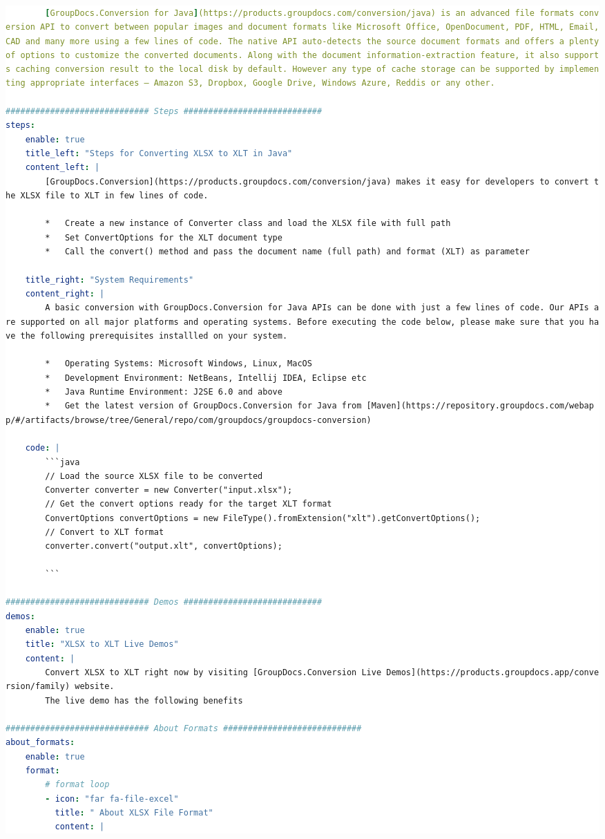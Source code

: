 ```yaml
        [GroupDocs.Conversion for Java](https://products.groupdocs.com/conversion/java) is an advanced file formats conversion API to convert between popular images and document formats like Microsoft Office, OpenDocument, PDF, HTML, Email, CAD and many more using a few lines of code. The native API auto-detects the source document formats and offers a plenty of options to customize the converted documents. Along with the document information-extraction feature, it also supports caching conversion result to the local disk by default. However any type of cache storage can be supported by implementing appropriate interfaces – Amazon S3, Dropbox, Google Drive, Windows Azure, Reddis or any other.

############################# Steps ############################
steps:
    enable: true
    title_left: "Steps for Converting XLSX to XLT in Java"
    content_left: |
        [GroupDocs.Conversion](https://products.groupdocs.com/conversion/java) makes it easy for developers to convert the XLSX file to XLT in few lines of code.

        *   Create a new instance of Converter class and load the XLSX file with full path
        *   Set ConvertOptions for the XLT document type
        *   Call the convert() method and pass the document name (full path) and format (XLT) as parameter
        
    title_right: "System Requirements"
    content_right: |
        A basic conversion with GroupDocs.Conversion for Java APIs can be done with just a few lines of code. Our APIs are supported on all major platforms and operating systems. Before executing the code below, please make sure that you have the following prerequisites installled on your system.

        *   Operating Systems: Microsoft Windows, Linux, MacOS
        *   Development Environment: NetBeans, Intellij IDEA, Eclipse etc
        *   Java Runtime Environment: J2SE 6.0 and above
        *   Get the latest version of GroupDocs.Conversion for Java from [Maven](https://repository.groupdocs.com/webapp/#/artifacts/browse/tree/General/repo/com/groupdocs/groupdocs-conversion)
        
    code: |
        ```java
        // Load the source XLSX file to be converted
        Converter converter = new Converter("input.xlsx");
        // Get the convert options ready for the target XLT format
        ConvertOptions convertOptions = new FileType().fromExtension("xlt").getConvertOptions();
        // Convert to XLT format
        converter.convert("output.xlt", convertOptions);
        
        ```
        
############################# Demos ############################
demos:
    enable: true
    title: "XLSX to XLT Live Demos"
    content: |
        Convert XLSX to XLT right now by visiting [GroupDocs.Conversion Live Demos](https://products.groupdocs.app/conversion/family) website.  
        The live demo has the following benefits
        
############################# About Formats ############################
about_formats:
    enable: true
    format:
        # format loop
        - icon: "far fa-file-excel"
          title: " About XLSX File Format"
          content: |
```